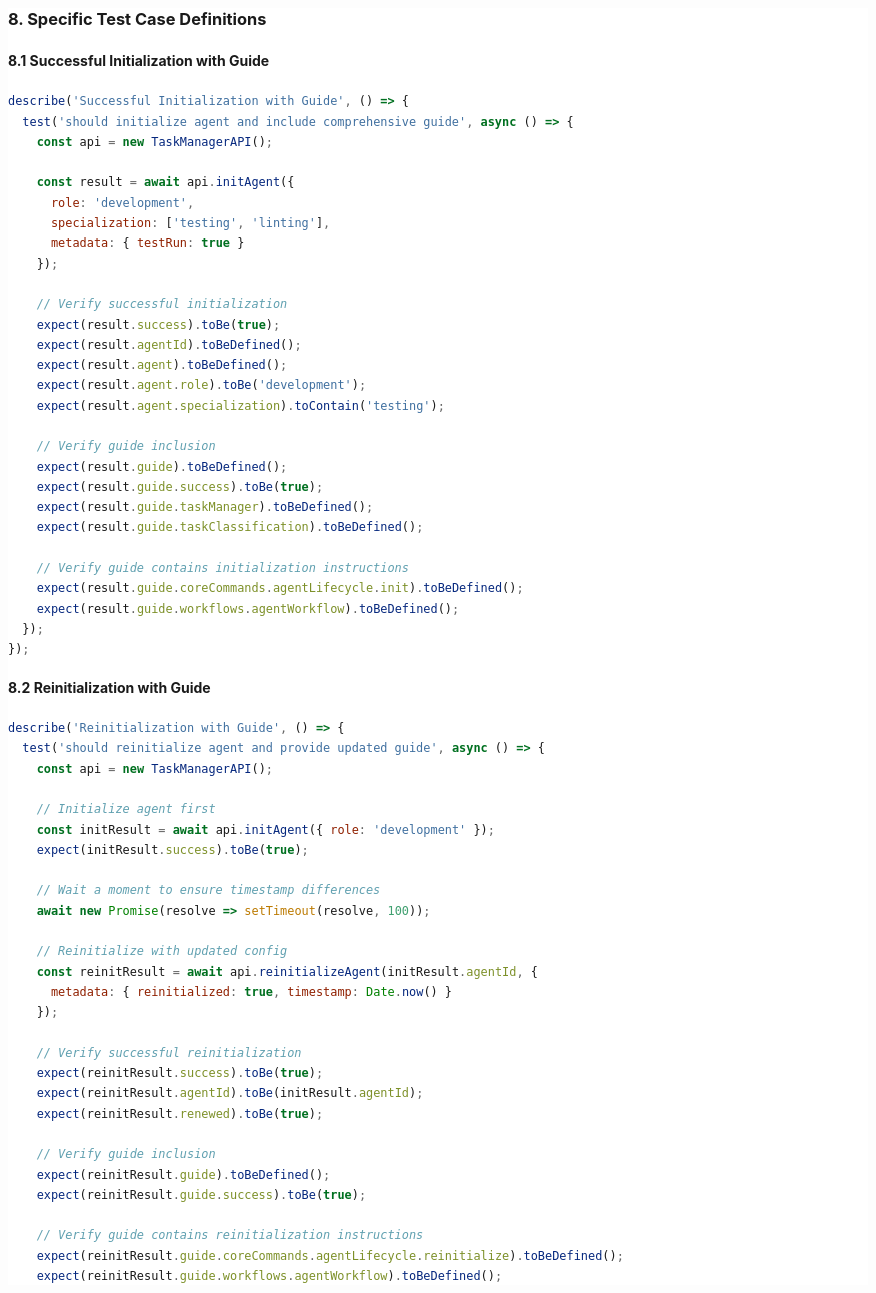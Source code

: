 ### 8. Specific Test Case Definitions

#### 8.1 Successful Initialization with Guide
```javascript
describe('Successful Initialization with Guide', () => {
  test('should initialize agent and include comprehensive guide', async () => {
    const api = new TaskManagerAPI();
    
    const result = await api.initAgent({
      role: 'development',
      specialization: ['testing', 'linting'],
      metadata: { testRun: true }
    });
    
    // Verify successful initialization
    expect(result.success).toBe(true);
    expect(result.agentId).toBeDefined();
    expect(result.agent).toBeDefined();
    expect(result.agent.role).toBe('development');
    expect(result.agent.specialization).toContain('testing');
    
    // Verify guide inclusion
    expect(result.guide).toBeDefined();
    expect(result.guide.success).toBe(true);
    expect(result.guide.taskManager).toBeDefined();
    expect(result.guide.taskClassification).toBeDefined();
    
    // Verify guide contains initialization instructions
    expect(result.guide.coreCommands.agentLifecycle.init).toBeDefined();
    expect(result.guide.workflows.agentWorkflow).toBeDefined();
  });
});
```

#### 8.2 Reinitialization with Guide  
```javascript
describe('Reinitialization with Guide', () => {
  test('should reinitialize agent and provide updated guide', async () => {
    const api = new TaskManagerAPI();
    
    // Initialize agent first
    const initResult = await api.initAgent({ role: 'development' });
    expect(initResult.success).toBe(true);
    
    // Wait a moment to ensure timestamp differences
    await new Promise(resolve => setTimeout(resolve, 100));
    
    // Reinitialize with updated config
    const reinitResult = await api.reinitializeAgent(initResult.agentId, {
      metadata: { reinitialized: true, timestamp: Date.now() }
    });
    
    // Verify successful reinitialization
    expect(reinitResult.success).toBe(true);
    expect(reinitResult.agentId).toBe(initResult.agentId);
    expect(reinitResult.renewed).toBe(true);
    
    // Verify guide inclusion
    expect(reinitResult.guide).toBeDefined();
    expect(reinitResult.guide.success).toBe(true);
    
    // Verify guide contains reinitialization instructions
    expect(reinitResult.guide.coreCommands.agentLifecycle.reinitialize).toBeDefined();
    expect(reinitResult.guide.workflows.agentWorkflow).toBeDefined();
```